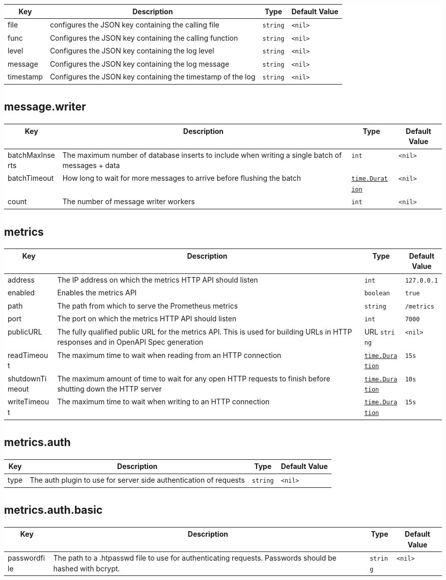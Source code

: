|Key|Description|Type|Default Value|
|---|-----------|----|-------------|
|file|configures the JSON key containing the calling file|`string`|`<nil>`
|func|Configures the JSON key containing the calling function|`string`|`<nil>`
|level|Configures the JSON key containing the log level|`string`|`<nil>`
|message|Configures the JSON key containing the log message|`string`|`<nil>`
|timestamp|Configures the JSON key containing the timestamp of the log|`string`|`<nil>`

## message.writer

|Key|Description|Type|Default Value|
|---|-----------|----|-------------|
|batchMaxInserts|The maximum number of database inserts to include when writing a single batch of messages + data|`int`|`<nil>`
|batchTimeout|How long to wait for more messages to arrive before flushing the batch|[`time.Duration`](https://pkg.go.dev/time#Duration)|`<nil>`
|count|The number of message writer workers|`int`|`<nil>`

## metrics

|Key|Description|Type|Default Value|
|---|-----------|----|-------------|
|address|The IP address on which the metrics HTTP API should listen|`int`|`127.0.0.1`
|enabled|Enables the metrics API|`boolean`|`true`
|path|The path from which to serve the Prometheus metrics|`string`|`/metrics`
|port|The port on which the metrics HTTP API should listen|`int`|`7000`
|publicURL|The fully qualified public URL for the metrics API. This is used for building URLs in HTTP responses and in OpenAPI Spec generation|URL `string`|`<nil>`
|readTimeout|The maximum time to wait when reading from an HTTP connection|[`time.Duration`](https://pkg.go.dev/time#Duration)|`15s`
|shutdownTimeout|The maximum amount of time to wait for any open HTTP requests to finish before shutting down the HTTP server|[`time.Duration`](https://pkg.go.dev/time#Duration)|`10s`
|writeTimeout|The maximum time to wait when writing to an HTTP connection|[`time.Duration`](https://pkg.go.dev/time#Duration)|`15s`

## metrics.auth

|Key|Description|Type|Default Value|
|---|-----------|----|-------------|
|type|The auth plugin to use for server side authentication of requests|`string`|`<nil>`

## metrics.auth.basic

|Key|Description|Type|Default Value|
|---|-----------|----|-------------|
|passwordfile|The path to a .htpasswd file to use for authenticating requests. Passwords should be hashed with bcrypt.|`string`|`<nil>`
